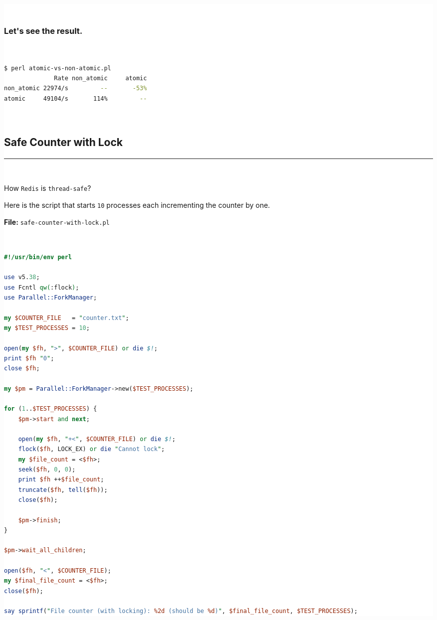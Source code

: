 <br>

### Let's see the result.

<br>

```bash
$ perl atomic-vs-non-atomic.pl
              Rate non_atomic     atomic
non_atomic 22974/s         --       -53%
atomic     49104/s       114%         --
```

<br>

## Safe Counter with Lock
***

<br>

How `Redis` is `thread-safe`?

Here is the script that starts `10` processes each incrementing the counter by one.

**File:** `safe-counter-with-lock.pl`

<br>

```perl
#!/usr/bin/env perl

use v5.38;
use Fcntl qw(:flock);
use Parallel::ForkManager;

my $COUNTER_FILE   = "counter.txt";
my $TEST_PROCESSES = 10;

open(my $fh, ">", $COUNTER_FILE) or die $!;
print $fh "0";
close $fh;

my $pm = Parallel::ForkManager->new($TEST_PROCESSES);

for (1..$TEST_PROCESSES) {
    $pm->start and next;

    open(my $fh, "+<", $COUNTER_FILE) or die $!;
    flock($fh, LOCK_EX) or die "Cannot lock";
    my $file_count = <$fh>;
    seek($fh, 0, 0);
    print $fh ++$file_count;
    truncate($fh, tell($fh));
    close($fh);

    $pm->finish;
}

$pm->wait_all_children;

open($fh, "<", $COUNTER_FILE);
my $final_file_count = <$fh>;
close($fh);

say sprintf("File counter (with locking): %2d (should be %d)", $final_file_count, $TEST_PROCESSES);
```
